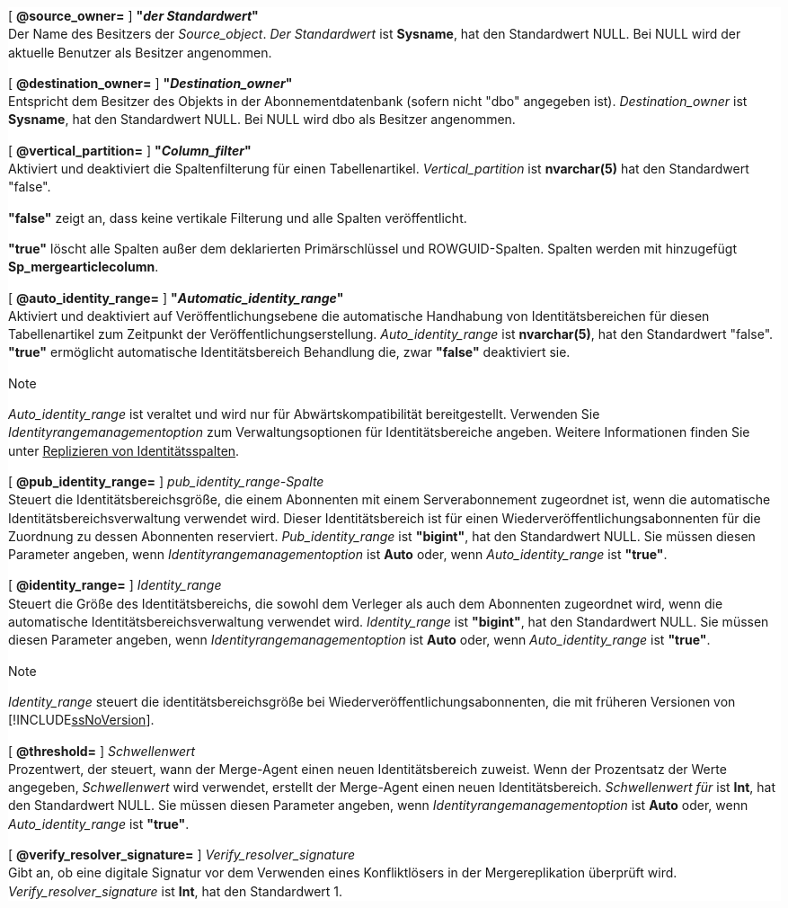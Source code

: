  [  **@source_owner=** ] **"***der Standardwert***"**  
 Der Name des Besitzers der *Source_object*. *Der Standardwert* ist **Sysname**, hat den Standardwert NULL. Bei NULL wird der aktuelle Benutzer als Besitzer angenommen.  
  
 [  **@destination_owner=** ] **"***Destination_owner***"**  
 Entspricht dem Besitzer des Objekts in der Abonnementdatenbank (sofern nicht "dbo" angegeben ist). *Destination_owner* ist **Sysname**, hat den Standardwert NULL. Bei NULL wird dbo als Besitzer angenommen.  
  
 [  **@vertical_partition=** ] **"***Column_filter***"**  
 Aktiviert und deaktiviert die Spaltenfilterung für einen Tabellenartikel. *Vertical_partition* ist **nvarchar(5)** hat den Standardwert "false".  
  
 **"false"** zeigt an, dass keine vertikale Filterung und alle Spalten veröffentlicht.  
  
 **"true"** löscht alle Spalten außer dem deklarierten Primärschlüssel und ROWGUID-Spalten. Spalten werden mit hinzugefügt **Sp_mergearticlecolumn**.  
  
 [  **@auto_identity_range=** ] **"***Automatic_identity_range***"**  
 Aktiviert und deaktiviert auf Veröffentlichungsebene die automatische Handhabung von Identitätsbereichen für diesen Tabellenartikel zum Zeitpunkt der Veröffentlichungserstellung. *Auto_identity_range* ist **nvarchar(5)**, hat den Standardwert "false". **"true"** ermöglicht automatische Identitätsbereich Behandlung die, zwar **"false"** deaktiviert sie.  
  
> [!NOTE]  
>  *Auto_identity_range* ist veraltet und wird nur für Abwärtskompatibilität bereitgestellt. Verwenden Sie *Identityrangemanagementoption* zum Verwaltungsoptionen für Identitätsbereiche angeben. Weitere Informationen finden Sie unter [Replizieren von Identitätsspalten](../../relational-databases/replication/publish/replicate-identity-columns.md).  
  
 [  **@pub_identity_range=** ] *pub_identity_range-Spalte*  
 Steuert die Identitätsbereichsgröße, die einem Abonnenten mit einem Serverabonnement zugeordnet ist, wenn die automatische Identitätsbereichsverwaltung verwendet wird. Dieser Identitätsbereich ist für einen Wiederveröffentlichungsabonnenten für die Zuordnung zu dessen Abonnenten reserviert. *Pub_identity_range* ist **"bigint"**, hat den Standardwert NULL. Sie müssen diesen Parameter angeben, wenn *Identityrangemanagementoption* ist **Auto** oder, wenn *Auto_identity_range* ist **"true"**.  
  
 [  **@identity_range=** ] *Identity_range*  
 Steuert die Größe des Identitätsbereichs, die sowohl dem Verleger als auch dem Abonnenten zugeordnet wird, wenn die automatische Identitätsbereichsverwaltung verwendet wird. *Identity_range* ist **"bigint"**, hat den Standardwert NULL. Sie müssen diesen Parameter angeben, wenn *Identityrangemanagementoption* ist **Auto** oder, wenn *Auto_identity_range* ist **"true"**.  
  
> [!NOTE]  
>  *Identity_range* steuert die identitätsbereichsgröße bei Wiederveröffentlichungsabonnenten, die mit früheren Versionen von [!INCLUDE[ssNoVersion](../../includes/ssnoversion-md.md)].  
  
 [  **@threshold=** ] *Schwellenwert*  
 Prozentwert, der steuert, wann der Merge-Agent einen neuen Identitätsbereich zuweist. Wenn der Prozentsatz der Werte angegeben, *Schwellenwert* wird verwendet, erstellt der Merge-Agent einen neuen Identitätsbereich. *Schwellenwert für* ist **Int**, hat den Standardwert NULL. Sie müssen diesen Parameter angeben, wenn *Identityrangemanagementoption* ist **Auto** oder, wenn *Auto_identity_range* ist **"true"**.  
  
 [  **@verify_resolver_signature=** ] *Verify_resolver_signature*  
 Gibt an, ob eine digitale Signatur vor dem Verwenden eines Konfliktlösers in der Mergereplikation überprüft wird. *Verify_resolver_signature* ist **Int**, hat den Standardwert 1.  
  